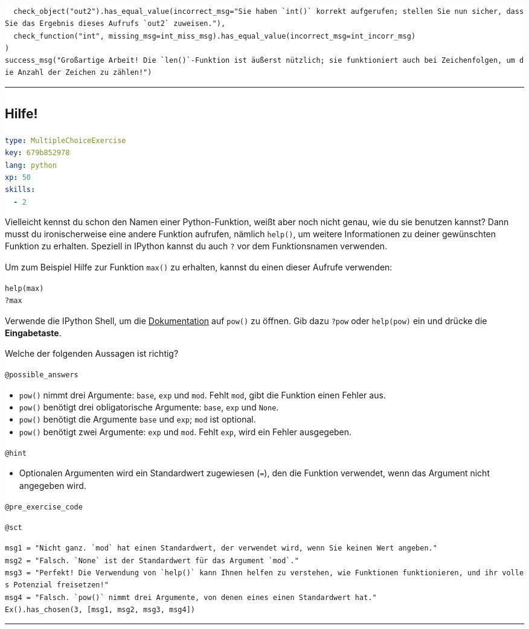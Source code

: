 ```{python}
  check_object("out2").has_equal_value(incorrect_msg="Sie haben `int()` korrekt aufgerufen; stellen Sie nun sicher, dass Sie das Ergebnis dieses Aufrufs `out2` zuweisen."),
  check_function("int", missing_msg=int_miss_msg).has_equal_value(incorrect_msg=int_incorr_msg)
)
success_msg("Großartige Arbeit! Die `len()`-Funktion ist äußerst nützlich; sie funktioniert auch bei Zeichenfolgen, um die Anzahl der Zeichen zu zählen!")

```

---

## Hilfe!

```yaml
type: MultipleChoiceExercise
key: 679b852978
lang: python
xp: 50
skills:
  - 2
```

Vielleicht kennst du schon den Namen einer Python-Funktion, weißt aber noch nicht genau, wie du sie benutzen kannst? Dann musst du ironischerweise eine andere Funktion aufrufen, nämlich `help()`, um weitere Informationen zu deiner gewünschten Funktion zu erhalten. Speziell in IPython kannst du auch `?` vor dem Funktionsnamen verwenden.

Um zum Beispiel Hilfe zur Funktion `max()` zu erhalten, kannst du einen dieser Aufrufe verwenden:

```
help(max)
?max
```

Verwende die IPython Shell, um die [Dokumentation](https://docs.python.org/3/library/functions.html#pow) auf `pow()` zu öffnen. Gib dazu `?pow` oder `help(pow)` ein und drücke die **Eingabetaste**.

Welche der folgenden Aussagen ist richtig?

`@possible_answers`
- `pow()` nimmt drei Argumente: `base`, `exp` und `mod`. Fehlt `mod`, gibt die Funktion einen Fehler aus.
- `pow()` benötigt drei obligatorische Argumente: `base`, `exp` und `None`.
- `pow()` benötigt die Argumente `base` und `exp`; `mod` ist optional.
- `pow()` benötigt zwei Argumente: `exp` und `mod`. Fehlt `exp`, wird ein Fehler ausgegeben.

`@hint`
- Optionalen Argumenten wird ein Standardwert zugewiesen (`=`), den die Funktion verwendet, wenn das Argument nicht angegeben wird.

`@pre_exercise_code`
```{python}

```

`@sct`
```{python}
msg1 = "Nicht ganz. `mod` hat einen Standardwert, der verwendet wird, wenn Sie keinen Wert angeben."
msg2 = "Falsch. `None` ist der Standardwert für das Argument `mod`."
msg3 = "Perfekt! Die Verwendung von `help()` kann Ihnen helfen zu verstehen, wie Funktionen funktionieren, und ihr volles Potenzial freisetzen!"
msg4 = "Falsch. `pow()` nimmt drei Argumente, von denen eines einen Standardwert hat."
Ex().has_chosen(3, [msg1, msg2, msg3, msg4])
```

---